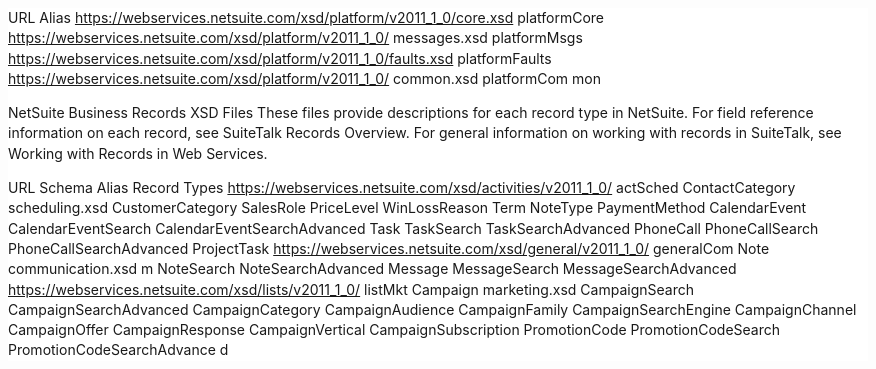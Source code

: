 URL	Alias
https://webservices.netsuite.com/xsd/platform/v2011_1_0/core.xsd	platformCore
https://webservices.netsuite.com/xsd/platform/v2011_1_0/ messages.xsd	platformMsgs
https://webservices.netsuite.com/xsd/platform/v2011_1_0/faults.xsd	platformFaults
https://webservices.netsuite.com/xsd/platform/v2011_1_0/ common.xsd	platformCom mon
 

NetSuite Business Records XSD Files
These files provide descriptions for each record type in NetSuite. For field reference information on each record, see SuiteTalk Records Overview. For general information on working with records in SuiteTalk, see Working with Records in Web Services.

URL	Schema Alias	Record Types
https://webservices.netsuite.com/xsd/activities/v2011_1_0/	actSched	ContactCategory
scheduling.xsd		CustomerCategory
		SalesRole
		PriceLevel
		WinLossReason
		Term
		NoteType
		PaymentMethod
		CalendarEvent
		CalendarEventSearch
		CalendarEventSearchAdvanced
		Task
		TaskSearch
		TaskSearchAdvanced
		PhoneCall
		PhoneCallSearch
		PhoneCallSearchAdvanced
		ProjectTask
https://webservices.netsuite.com/xsd/general/v2011_1_0/	generalCom	Note
communication.xsd	m	NoteSearch
		NoteSearchAdvanced
		Message
		MessageSearch
		MessageSearchAdvanced
https://webservices.netsuite.com/xsd/lists/v2011_1_0/	listMkt	Campaign
marketing.xsd		CampaignSearch
		CampaignSearchAdvanced
		CampaignCategory
		CampaignAudience
		CampaignFamily
		CampaignSearchEngine
		CampaignChannel
		CampaignOffer
		CampaignResponse
		CampaignVertical
		CampaignSubscription
		PromotionCode
		PromotionCodeSearch
		PromotionCodeSearchAdvance
		d
 